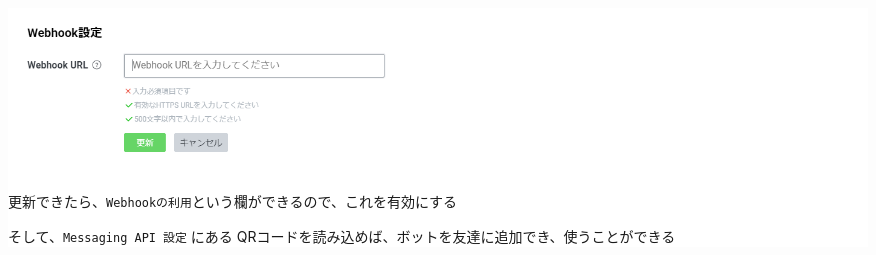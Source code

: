 <img src="img/webhook.png" width=400>

更新できたら、`Webhookの利用`という欄ができるので、これを有効にする

そして、`Messaging API 設定` にある QRコードを読み込めば、ボットを友達に追加でき、使うことができる